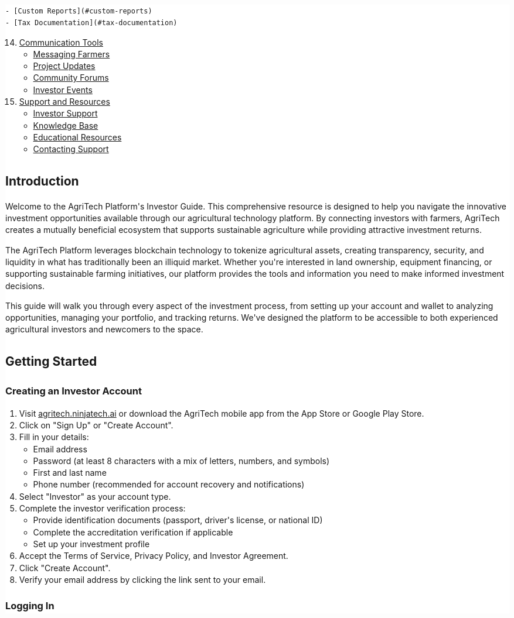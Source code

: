     - [Custom Reports](#custom-reports)
    - [Tax Documentation](#tax-documentation)
14. [Communication Tools](#communication-tools)
    - [Messaging Farmers](#messaging-farmers)
    - [Project Updates](#project-updates)
    - [Community Forums](#community-forums)
    - [Investor Events](#investor-events)
15. [Support and Resources](#support-and-resources)
    - [Investor Support](#investor-support)
    - [Knowledge Base](#knowledge-base)
    - [Educational Resources](#educational-resources)
    - [Contacting Support](#contacting-support)

## Introduction

Welcome to the AgriTech Platform's Investor Guide. This comprehensive resource is designed to help you navigate the innovative investment opportunities available through our agricultural technology platform. By connecting investors with farmers, AgriTech creates a mutually beneficial ecosystem that supports sustainable agriculture while providing attractive investment returns.

The AgriTech Platform leverages blockchain technology to tokenize agricultural assets, creating transparency, security, and liquidity in what has traditionally been an illiquid market. Whether you're interested in land ownership, equipment financing, or supporting sustainable farming initiatives, our platform provides the tools and information you need to make informed investment decisions.

This guide will walk you through every aspect of the investment process, from setting up your account and wallet to analyzing opportunities, managing your portfolio, and tracking returns. We've designed the platform to be accessible to both experienced agricultural investors and newcomers to the space.

## Getting Started

### Creating an Investor Account

1. Visit [agritech.ninjatech.ai](https://agritech.ninjatech.ai) or download the AgriTech mobile app from the App Store or Google Play Store.
2. Click on "Sign Up" or "Create Account".
3. Fill in your details:
   - Email address
   - Password (at least 8 characters with a mix of letters, numbers, and symbols)
   - First and last name
   - Phone number (recommended for account recovery and notifications)
4. Select "Investor" as your account type.
5. Complete the investor verification process:
   - Provide identification documents (passport, driver's license, or national ID)
   - Complete the accreditation verification if applicable
   - Set up your investment profile
6. Accept the Terms of Service, Privacy Policy, and Investor Agreement.
7. Click "Create Account".
8. Verify your email address by clicking the link sent to your email.

### Logging In
